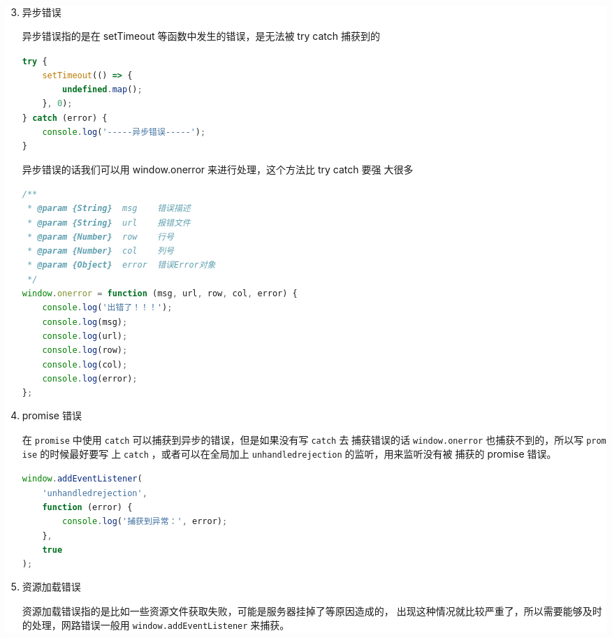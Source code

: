 3. 异步错误

    异步错误指的是在 setTimeout 等函数中发生的错误，是无法被 try catch 捕获到的

    ```javascript
    try {
    	setTimeout(() => {
    		undefined.map();
    	}, 0);
    } catch (error) {
    	console.log('-----异步错误-----');
    }
    ```

    异步错误的话我们可以用 window.onerror 来进行处理，这个方法比 try catch 要强
    大很多

    ```javascript
    /**
     * @param {String}  msg    错误描述
     * @param {String}  url    报错文件
     * @param {Number}  row    行号
     * @param {Number}  col    列号
     * @param {Object}  error  错误Error对象
     */
    window.onerror = function (msg, url, row, col, error) {
    	console.log('出错了！！！');
    	console.log(msg);
    	console.log(url);
    	console.log(row);
    	console.log(col);
    	console.log(error);
    };
    ```

4. promise 错误

    在 `promise` 中使用 `catch` 可以捕获到异步的错误，但是如果没有写 `catch` 去
    捕获错误的话 `window.onerror` 也捕获不到的，所以写 `promise` 的时候最好要写
    上 `catch` ，或者可以在全局加上 `unhandledrejection` 的监听，用来监听没有被
    捕获的 promise 错误。

    ```javascript
    window.addEventListener(
    	'unhandledrejection',
    	function (error) {
    		console.log('捕获到异常：', error);
    	},
    	true
    );
    ```

5. 资源加载错误

    资源加载错误指的是比如一些资源文件获取失败，可能是服务器挂掉了等原因造成的，
    出现这种情况就比较严重了，所以需要能够及时的处理，网路错误一般用
    `window.addEventListener` 来捕获。
